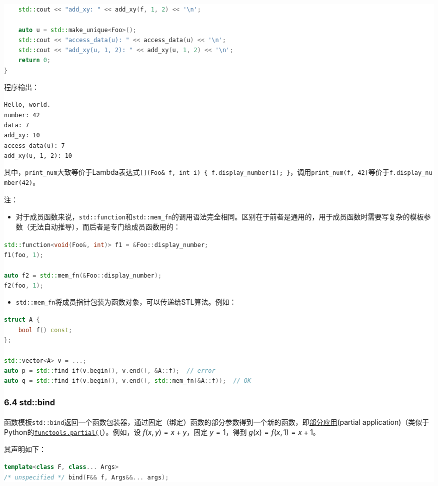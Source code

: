```cpp
    std::cout << "add_xy: " << add_xy(f, 1, 2) << '\n';

    auto u = std::make_unique<Foo>();
    std::cout << "access_data(u): " << access_data(u) << '\n';
    std::cout << "add_xy(u, 1, 2): " << add_xy(u, 1, 2) << '\n';
    return 0;
}
```

程序输出：

```
Hello, world.
number: 42
data: 7
add_xy: 10
access_data(u): 7
add_xy(u, 1, 2): 10
```

其中，`print_num`大致等价于Lambda表达式`[](Foo& f, int i) { f.display_number(i); }`，调用`print_num(f, 42)`等价于`f.display_number(42)`。

注：
* 对于成员函数来说，`std::function`和`std::mem_fn`的调用语法完全相同。区别在于前者是通用的，用于成员函数时需要写复杂的模板参数（无法自动推导），而后者是专门给成员函数用的：

```cpp
std::function<void(Foo&, int)> f1 = &Foo::display_number;
f1(foo, 1);

auto f2 = std::mem_fn(&Foo::display_number);
f2(foo, 1);
```

* `std::mem_fn`将成员指针包装为函数对象，可以传递给STL算法。例如：

```cpp
struct A {
    bool f() const;
};

std::vector<A> v = ...;
auto p = std::find_if(v.begin(), v.end(), &A::f);  // error
auto q = std::find_if(v.begin(), v.end(), std::mem_fn(&A::f));  // OK
```

### 6.4 std::bind
函数模板`std::bind`返回一个函数包装器，通过固定（绑定）函数的部分参数得到一个新的函数，即[部分应用](https://en.wikipedia.org/wiki/Partial_application)(partial application)（类似于Python的[`functools.partial()`](https://docs.python.org/3/library/functools.html#functools.partial)）。例如，设 $f(x, y) = x + y$，固定 $y = 1$，得到 $g(x) = f(x, 1) = x + 1$。

其声明如下：

```cpp
template<class F, class... Args>
/* unspecified */ bind(F&& f, Args&&... args);
```
